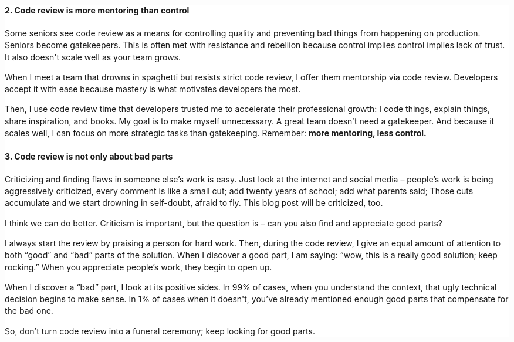 #### 2. Code review is more mentoring than control
Some seniors see code review as a means for controlling quality and preventing bad things from happening on production. Seniors become gatekeepers. This is often met with resistance and rebellion because control implies control implies lack of trust. It also doesn't scale well as your team grows.

When I meet a team that drowns in spaghetti but resists strict code review, I offer them mentorship via code review. Developers accept it with ease because mastery is [what motivates developers the most](/2020/03/26/developers-dont-need-ping-pong-tables/). 

Then, I use code review time that developers trusted me to accelerate their professional growth: I code things, explain things, share inspiration, and books. My goal is to make myself unnecessary. A great team doesn’t need a gatekeeper. And because it scales well, I can focus on more strategic tasks than gatekeeping. Remember: **more mentoring, less control.**

#### 3. Code review is not only about bad parts
Criticizing and finding flaws in someone else’s work is easy. Just look at the internet and social media – people’s work is being aggressively criticized, every comment is like a small cut; add twenty years of school; add what parents said; Those cuts accumulate and we start drowning in self-doubt, afraid to fly. This blog post will be criticized, too.

I think we can do better. Criticism is important, but the question is – can you also find and appreciate good parts?

I always start the review by praising a person for hard work. Then, during the code review, I give an equal amount of attention to both “good” and “bad” parts of the solution. When I discover a good part, I am saying: “wow, this is a really good solution; keep rocking.” When you appreciate people’s work, they begin to open up.

When I discover a “bad” part, I look at its positive sides. In 99% of cases, when you understand the context, that ugly technical decision begins to make sense. In 1% of cases when it doesn't, you’ve already mentioned enough good parts that compensate for the bad one.

So, don’t turn code review into a funeral ceremony; keep looking for good parts.
